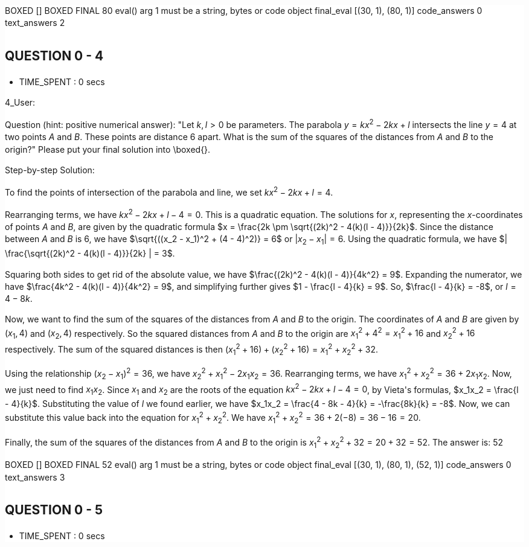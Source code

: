BOXED []
BOXED FINAL 80
eval() arg 1 must be a string, bytes or code object final_eval
[(30, 1), (80, 1)]
code_answers 0 text_answers 2



## QUESTION 0 - 4 
- TIME_SPENT : 0 secs

4_User:

Question (hint: positive numerical answer):
"Let $k, l > 0$ be parameters. The parabola $y = kx^2 - 2kx + l$ intersects the line $y = 4$ at two points $A$ and $B$. These points are distance 6 apart. What is the sum of the squares of the distances from $A$ and $B$ to the origin?"
Please put your final solution into \boxed{}.

Step-by-step Solution:


To find the points of intersection of the parabola and line, we set $kx^2 - 2kx + l = 4$.

Rearranging terms, we have $kx^2 - 2kx + l - 4 = 0$. This is a quadratic equation. The solutions for $x$, representing the $x$-coordinates of points $A$ and $B$, are given by the quadratic formula $x = \frac{2k \pm \sqrt{(2k)^2 - 4(k)(l - 4)}}{2k}$. Since the distance between $A$ and $B$ is 6, we have $\sqrt{((x_2 - x_1)^2 + (4 - 4)^2)} = 6$ or $|x_2 - x_1| = 6$. Using the quadratic formula, we have $| \frac{\sqrt{(2k)^2 - 4(k)(l - 4)}}{2k} | = 3$.

Squaring both sides to get rid of the absolute value, we have $\frac{(2k)^2 - 4(k)(l - 4)}{4k^2} = 9$. Expanding the numerator, we have $\frac{4k^2 - 4(k)(l - 4)}{4k^2} = 9$, and simplifying further gives $1 - \frac{l - 4}{k} = 9$. So, $\frac{l - 4}{k} = -8$, or $l = 4 - 8k$.

Now, we want to find the sum of the squares of the distances from $A$ and $B$ to the origin. The coordinates of $A$ and $B$ are given by $(x_1, 4)$ and $(x_2, 4)$ respectively. So the squared distances from $A$ and $B$ to the origin are $x_1^2 + 4^2 = x_1^2 + 16$ and $x_2^2 + 16$ respectively. The sum of the squared distances is then $(x_1^2 + 16) + (x_2^2 + 16) = x_1^2 + x_2^2 + 32$.

Using the relationship $(x_2 - x_1)^2 = 36$, we have $x_2^2 + x_1^2 - 2x_1x_2 = 36$. Rearranging terms, we have $x_1^2 + x_2^2 = 36 + 2x_1x_2$. Now, we just need to find $x_1x_2$. Since $x_1$ and $x_2$ are the roots of the equation $kx^2 - 2kx + l - 4 = 0$, by Vieta's formulas, $x_1x_2 = \frac{l - 4}{k}$. Substituting the value of $l$ we found earlier, we have $x_1x_2 = \frac{4 - 8k - 4}{k} = -\frac{8k}{k} = -8$. Now, we can substitute this value back into the equation for $x_1^2 + x_2^2$. We have $x_1^2 + x_2^2 = 36 + 2(-8) = 36 - 16 = 20$.

Finally, the sum of the squares of the distances from $A$ and $B$ to the origin is $x_1^2 + x_2^2 + 32 = 20 + 32 = 52$. The answer is: $52$

BOXED []
BOXED FINAL 52
eval() arg 1 must be a string, bytes or code object final_eval
[(30, 1), (80, 1), (52, 1)]
code_answers 0 text_answers 3



## QUESTION 0 - 5 
- TIME_SPENT : 0 secs

